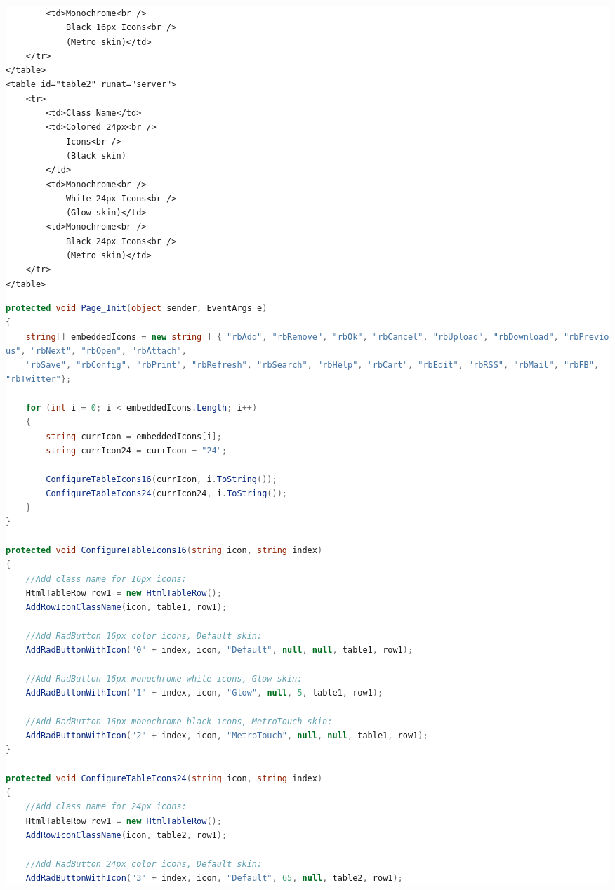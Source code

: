 ````ASP.NET
		<td>Monochrome<br />
			Black 16px Icons<br />
			(Metro skin)</td>
	</tr>
</table>
<table id="table2" runat="server">
	<tr>
		<td>Class Name</td>
		<td>Colored 24px<br />
			Icons<br />
			(Black skin)
		</td>
		<td>Monochrome<br />
			White 24px Icons<br />
			(Glow skin)</td>
		<td>Monochrome<br />
			Black 24px Icons<br />
			(Metro skin)</td>
	</tr>
</table>
````
````C#
protected void Page_Init(object sender, EventArgs e)
{
	string[] embeddedIcons = new string[] { "rbAdd", "rbRemove", "rbOk", "rbCancel", "rbUpload", "rbDownload", "rbPrevious", "rbNext", "rbOpen", "rbAttach",
	"rbSave", "rbConfig", "rbPrint", "rbRefresh", "rbSearch", "rbHelp", "rbCart", "rbEdit", "rbRSS", "rbMail", "rbFB", "rbTwitter"};

	for (int i = 0; i < embeddedIcons.Length; i++)
	{
		string currIcon = embeddedIcons[i];
		string currIcon24 = currIcon + "24";

		ConfigureTableIcons16(currIcon, i.ToString());
		ConfigureTableIcons24(currIcon24, i.ToString());
	}
}

protected void ConfigureTableIcons16(string icon, string index)
{
	//Add class name for 16px icons:
	HtmlTableRow row1 = new HtmlTableRow();
	AddRowIconClassName(icon, table1, row1);

	//Add RadButton 16px color icons, Default skin:
	AddRadButtonWithIcon("0" + index, icon, "Default", null, null, table1, row1);

	//Add RadButton 16px monochrome white icons, Glow skin:
	AddRadButtonWithIcon("1" + index, icon, "Glow", null, 5, table1, row1);

	//Add RadButton 16px monochrome black icons, MetroTouch skin:
	AddRadButtonWithIcon("2" + index, icon, "MetroTouch", null, null, table1, row1);
}

protected void ConfigureTableIcons24(string icon, string index)
{
	//Add class name for 24px icons:
	HtmlTableRow row1 = new HtmlTableRow();
	AddRowIconClassName(icon, table2, row1);

	//Add RadButton 24px color icons, Default skin:
	AddRadButtonWithIcon("3" + index, icon, "Default", 65, null, table2, row1);
````